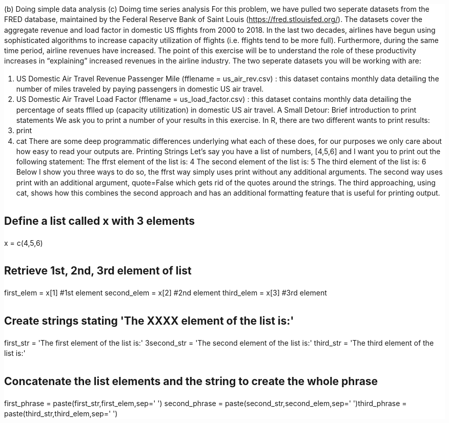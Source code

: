 (b) Doing simple data analysis
(c) Doimg time series analysis
For this problem, we have pulled two seperate datasets from the FRED database, maintained by the Federal
Reserve Bank of Saint Louis (https://fred.stlouisfed.org/). The datasets cover the aggregate revenue
and load factor in domestic US ffights from 2000 to 2018. In the last two decades, airlines have begun
using sophisticated algorithms to increase capacity utilization of ffights (i.e. ffights tend to be more full).
Furthermore, during the same time period, airline revenues have increased. The point of this exercise will
be to understand the role of these productivity increases in “explaining” increased revenues in the airline
industry.
The two seperate datasets you will be working with are:
1. US Domestic Air Travel Revenue Passenger Mile (fflename = us_air_rev.csv) : this dataset contains
monthly data detailing the number of miles traveled by paying passengers in domestic US air travel.
2. US Domestic Air Travel Load Factor (fflename = us_load_factor.csv) : this dataset contains
monthly data detailing the percentage of seats fflled up (capacity utilitization) in domestic US air travel.
A Small Detour: Brief introduction to print statements We ask you to print a number of your
results in this exercise. In R, there are two different wants to print results:
1. print
2. cat
There are some deep programmatic differences underlying what each of these does, for our purposes we only
care about how easy to read your outputs are.
Printing Strings Let’s say you have a list of numbers, [4,5,6] and I want you to print out the following
statement:
The ffrst element of the list is: 4
The second element of the list is: 5
The third element of the list is: 6
Below I show you three ways to do so, the ffrst way simply uses print without any additional arguments.
The second way uses print with an additional argument, quote=False which gets rid of the quotes around
the strings. The third approaching, using cat, shows how this combines the second approach and has an
additional formatting feature that is useful for printing output.
## Define a list called x with 3 elements
x = c(4,5,6)
## Retrieve 1st, 2nd, 3rd element of list
first_elem = x[1] #1st element
second_elem = x[2] #2nd element
third_elem = x[3] #3rd element
## Create strings stating 'The XXXX element of the list is:'
first_str = 'The first element of the list is:'
3second_str = 'The second element of the list is:'
third_str = 'The third element of the list is:'
## Concatenate the list elements and the string to create the whole phrase
first_phrase = paste(first_str,first_elem,sep=' ')
second_phrase = paste(second_str,second_elem,sep=' ')third_phrase = paste(third_str,third_elem,sep=' ')